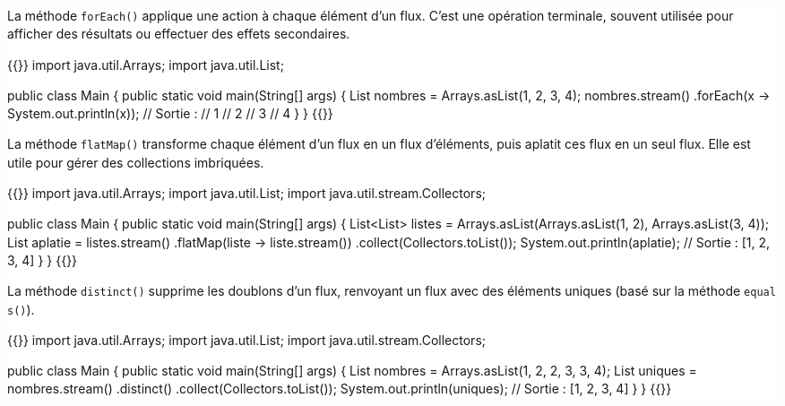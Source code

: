 La méthode `forEach()` applique une action à chaque élément d’un flux. C’est une opération terminale, souvent utilisée pour afficher des résultats ou effectuer des effets secondaires.



{{<inlineJava path="Main.java" lang="java">}}
import java.util.Arrays;
import java.util.List;

public class Main {
    public static void main(String[] args) {
        List<Integer> nombres = Arrays.asList(1, 2, 3, 4);
        nombres.stream()
               .forEach(x -> System.out.println(x));
        // Sortie :
        // 1
        // 2
        // 3
        // 4
    }
}
{{</inlineJava>}}


La méthode `flatMap()` transforme chaque élément d’un flux en un flux d’éléments, puis aplatit ces flux en un seul flux. Elle est utile pour gérer des collections imbriquées.


{{<inlineJava path="Main.java" lang="java">}}
import java.util.Arrays;
import java.util.List;
import java.util.stream.Collectors;

public class Main {
    public static void main(String[] args) {
        List<List<Integer>> listes = Arrays.asList(Arrays.asList(1, 2), Arrays.asList(3, 4));
        List<Integer> aplatie = listes.stream()
                                     .flatMap(liste -> liste.stream())
                                     .collect(Collectors.toList());
        System.out.println(aplatie); // Sortie : [1, 2, 3, 4]
    }
}
{{</inlineJava>}}


La méthode `distinct()` supprime les doublons d’un flux, renvoyant un flux avec des éléments uniques (basé sur la méthode `equals()`).


{{<inlineJava path="Main.java" lang="java">}}
import java.util.Arrays;
import java.util.List;
import java.util.stream.Collectors;

public class Main {
    public static void main(String[] args) {
        List<Integer> nombres = Arrays.asList(1, 2, 2, 3, 3, 4);
        List<Integer> uniques = nombres.stream()
                                       .distinct()
                                       .collect(Collectors.toList());
        System.out.println(uniques); // Sortie : [1, 2, 3, 4]
    }
}
{{</inlineJava>}}
